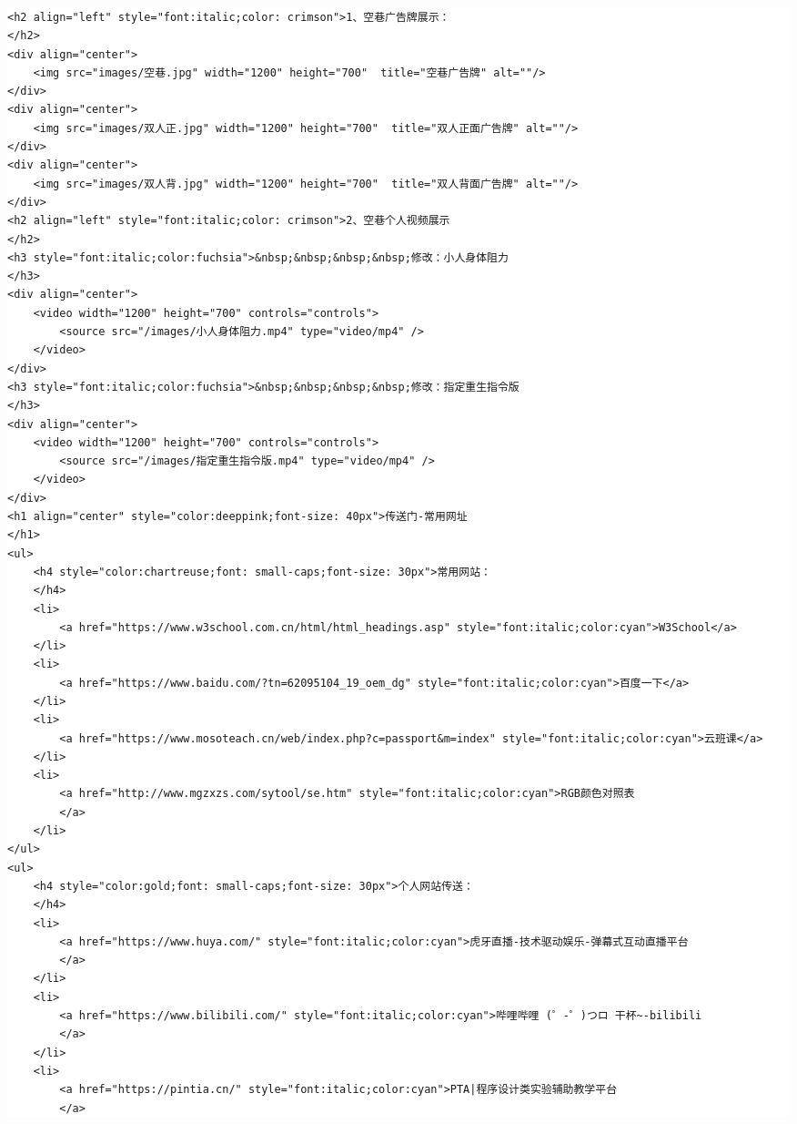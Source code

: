 	<h2 align="left" style="font:italic;color: crimson">1、空巷广告牌展示：
	</h2>
	<div align="center">
    	<img src="images/空巷.jpg" width="1200" height="700"  title="空巷广告牌" alt=""/>
	</div>
	<div align="center">
		<img src="images/双人正.jpg" width="1200" height="700"  title="双人正面广告牌" alt=""/>
	</div>
	<div align="center">
		<img src="images/双人背.jpg" width="1200" height="700"  title="双人背面广告牌" alt=""/>
	</div>
	<h2 align="left" style="font:italic;color: crimson">2、空巷个人视频展示
	</h2>
	<h3 style="font:italic;color:fuchsia">&nbsp;&nbsp;&nbsp;&nbsp;修改：小人身体阻力
	</h3>
	<div align="center">
		<video width="1200" height="700" controls="controls">
  			<source src="/images/小人身体阻力.mp4" type="video/mp4" />
		</video>
	</div>
	<h3 style="font:italic;color:fuchsia">&nbsp;&nbsp;&nbsp;&nbsp;修改：指定重生指令版
	</h3>
	<div align="center">
		<video width="1200" height="700" controls="controls">
  			<source src="/images/指定重生指令版.mp4" type="video/mp4" />
		</video>
	</div>
	<h1 align="center" style="color:deeppink;font-size: 40px">传送门-常用网址
	</h1>
	<ul>
  		<h4 style="color:chartreuse;font: small-caps;font-size: 30px">常用网站：
		</h4>
		<li>
			<a href="https://www.w3school.com.cn/html/html_headings.asp" style="font:italic;color:cyan">W3School</a>
		</li>
		<li>
			<a href="https://www.baidu.com/?tn=62095104_19_oem_dg" style="font:italic;color:cyan">百度一下</a>
		</li>
		<li>
			<a href="https://www.mosoteach.cn/web/index.php?c=passport&m=index" style="font:italic;color:cyan">云班课</a>
		</li>
		<li>
			<a href="http://www.mgzxzs.com/sytool/se.htm" style="font:italic;color:cyan">RGB颜色对照表
			</a>
		</li>
	</ul>
	<ul>
  		<h4 style="color:gold;font: small-caps;font-size: 30px">个人网站传送：
		</h4>
		<li>
			<a href="https://www.huya.com/" style="font:italic;color:cyan">虎牙直播-技术驱动娱乐-弹幕式互动直播平台
			</a>
		</li>
		<li>
			<a href="https://www.bilibili.com/" style="font:italic;color:cyan">哔哩哔哩 (゜-゜)つロ 干杯~-bilibili
			</a>
		</li>
		<li>
			<a href="https://pintia.cn/" style="font:italic;color:cyan">PTA|程序设计类实验辅助教学平台
			</a>
